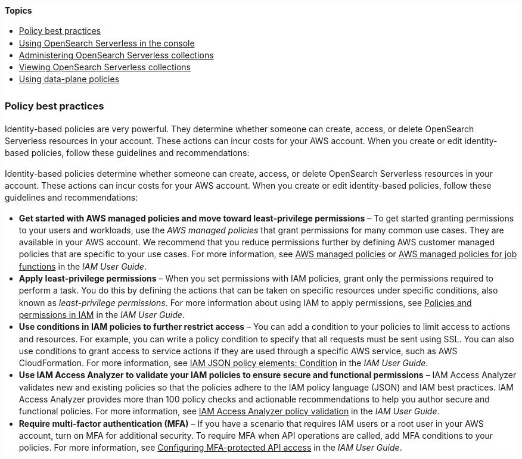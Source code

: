 **Topics**
+ [Policy best practices](#security_iam_serverless-policy-best-practices)
+ [Using OpenSearch Serverless in the console](#security_iam_serverless_id-based-policy-examples-console)
+ [Administering OpenSearch Serverless collections](#security_iam_id-based-policy-examples-collection-admin)
+ [Viewing OpenSearch Serverless collections](#security_iam_id-based-policy-examples-view-collections)
+ [Using data\-plane policies](#security_iam_id-based-policy-examples-data-plane)

### Policy best practices<a name="security_iam_serverless-policy-best-practices"></a>

Identity\-based policies are very powerful\. They determine whether someone can create, access, or delete OpenSearch Serverless resources in your account\. These actions can incur costs for your AWS account\. When you create or edit identity\-based policies, follow these guidelines and recommendations:

Identity\-based policies determine whether someone can create, access, or delete OpenSearch Serverless resources in your account\. These actions can incur costs for your AWS account\. When you create or edit identity\-based policies, follow these guidelines and recommendations:
+ **Get started with AWS managed policies and move toward least\-privilege permissions** – To get started granting permissions to your users and workloads, use the *AWS managed policies* that grant permissions for many common use cases\. They are available in your AWS account\. We recommend that you reduce permissions further by defining AWS customer managed policies that are specific to your use cases\. For more information, see [AWS managed policies](https://docs.aws.amazon.com/IAM/latest/UserGuide/access_policies_managed-vs-inline.html#aws-managed-policies) or [AWS managed policies for job functions](https://docs.aws.amazon.com/IAM/latest/UserGuide/access_policies_job-functions.html) in the *IAM User Guide*\.
+ **Apply least\-privilege permissions** – When you set permissions with IAM policies, grant only the permissions required to perform a task\. You do this by defining the actions that can be taken on specific resources under specific conditions, also known as *least\-privilege permissions*\. For more information about using IAM to apply permissions, see [ Policies and permissions in IAM](https://docs.aws.amazon.com/IAM/latest/UserGuide/access_policies.html) in the *IAM User Guide*\.
+ **Use conditions in IAM policies to further restrict access** – You can add a condition to your policies to limit access to actions and resources\. For example, you can write a policy condition to specify that all requests must be sent using SSL\. You can also use conditions to grant access to service actions if they are used through a specific AWS service, such as AWS CloudFormation\. For more information, see [ IAM JSON policy elements: Condition](https://docs.aws.amazon.com/IAM/latest/UserGuide/reference_policies_elements_condition.html) in the *IAM User Guide*\.
+ **Use IAM Access Analyzer to validate your IAM policies to ensure secure and functional permissions** – IAM Access Analyzer validates new and existing policies so that the policies adhere to the IAM policy language \(JSON\) and IAM best practices\. IAM Access Analyzer provides more than 100 policy checks and actionable recommendations to help you author secure and functional policies\. For more information, see [IAM Access Analyzer policy validation](https://docs.aws.amazon.com/IAM/latest/UserGuide/access-analyzer-policy-validation.html) in the *IAM User Guide*\.
+ **Require multi\-factor authentication \(MFA\)** – If you have a scenario that requires IAM users or a root user in your AWS account, turn on MFA for additional security\. To require MFA when API operations are called, add MFA conditions to your policies\. For more information, see [ Configuring MFA\-protected API access](https://docs.aws.amazon.com/IAM/latest/UserGuide/id_credentials_mfa_configure-api-require.html) in the *IAM User Guide*\.
